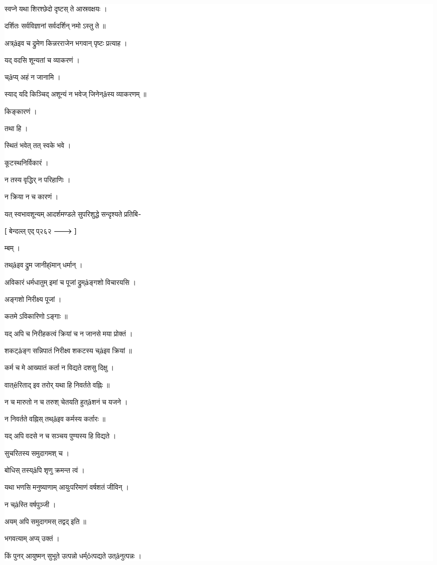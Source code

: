 स्वप्ने यथा शिरश्छेदो दृष्टस् ते आस्रवक्षयः ।  
    
दर्शितः सर्वविज्ञानां सर्वदर्शिन् नमो ऽस्तु ते ॥  
    
अत्र्âइव च द्रुमेण किन्नरराजेन भगवान् पृष्टः प्रत्याह ।  
    
यद् वदसि शून्यतां च व्याकरणं ।  
    
च्âप्य् अहं न जानामि ।  
    
स्याद् यदि किञ्चिद् अशून्यं न भवेज् जिनेन्âस्य व्याकरणम् ॥  
    
किङ्कारणं ।  
    
तथा हि ।  
    
स्थितं भवेत् तत् स्वके भवे ।  
    
कूटस्थनिर्विकारं ।  
    
न तस्य वृद्धिर् न परिहाणिः ।  
    
न क्रिया न च कारणं ।  
    
यत् स्वभावशून्यम् आदर्शमण्डले सुपरिशुद्धे सन्दृश्यते प्रतिबि-  
    
[ बेन्दल्ल् एद् प्२६२ ---> ]  
    
म्बम् ।  
    
तथ्âइव द्रुम जानीह्îमान् धर्मान् ।  
    
अविकारं धर्मधातुम् इमां च पूजां द्रुम्âङ्गशो विचारयसि ।  
    
अङ्गशो निरीक्ष्य पूजां ।  
    
कतमे ऽविकारिणो ऽङ्गाः ॥  
    
यद् अपि च निरीहकत्वं क्रियां च न जानसे मया प्रोक्तं ।  
    
शकट्âङ्ग सन्निपातं निरीक्ष्व शकटस्य च्âइव क्रियां ॥  
    
कर्म च मे आख्यातं कर्ता न विद्यते दशसु दिक्षु ।  
    
वात्êरिताद् इव तरोर् यथा हि निवर्तते वह्निः ॥  
    
न च मारुतो न च तरुश् चेतयति हुत्âशनं च यजने ।  
    
न निवर्तते वह्निस् तथ्âइव कर्मस्य कर्तारः ॥  
    
यद् अपि वदसे न च सञ्चय पुण्यस्य हि विद्यते ।  
    
सुचरितस्य समुदागमश् च ।  
    
बोधिस् तस्य्âपि शृणु क्रमन्त त्वं ।  
    
यथा भणसि मनुष्याणाम् आयुःपरिमाणं वर्षशतं जीविन् ।  
    
न च्âस्ति वर्षपुञ्जी ।  
    
अयम् अपि समुदागमस् तद्वद् इति ॥  
    
भगवत्याम् अप्य् उक्तं ।  
    
किं पुनर् आयुष्मन् सुभूते उत्पन्नो धर्म्ôत्पद्यते उत्âनुत्पन्नः ।  
    